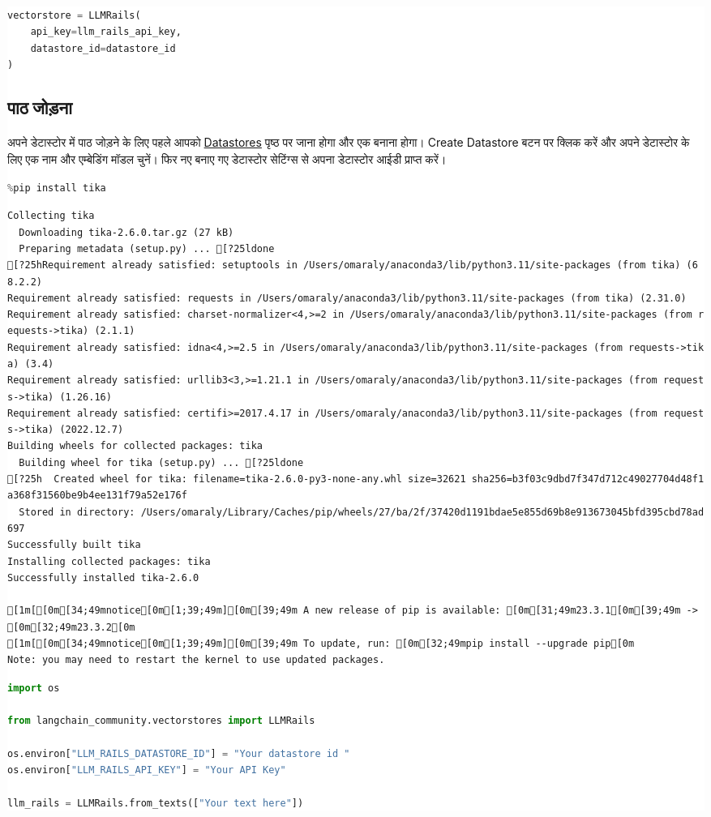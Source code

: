 ```python
vectorstore = LLMRails(
    api_key=llm_rails_api_key,
    datastore_id=datastore_id
)
```

## पाठ जोड़ना

अपने डेटास्टोर में पाठ जोड़ने के लिए पहले आपको [Datastores](https://console.llmrails.com/datastores) पृष्ठ पर जाना होगा और एक बनाना होगा। Create Datastore बटन पर क्लिक करें और अपने डेटास्टोर के लिए एक नाम और एम्बेडिंग मॉडल चुनें। फिर नए बनाए गए डेटास्टोर सेटिंग्स से अपना डेटास्टोर आईडी प्राप्त करें।

```python
%pip install tika
```

```output
Collecting tika
  Downloading tika-2.6.0.tar.gz (27 kB)
  Preparing metadata (setup.py) ... [?25ldone
[?25hRequirement already satisfied: setuptools in /Users/omaraly/anaconda3/lib/python3.11/site-packages (from tika) (68.2.2)
Requirement already satisfied: requests in /Users/omaraly/anaconda3/lib/python3.11/site-packages (from tika) (2.31.0)
Requirement already satisfied: charset-normalizer<4,>=2 in /Users/omaraly/anaconda3/lib/python3.11/site-packages (from requests->tika) (2.1.1)
Requirement already satisfied: idna<4,>=2.5 in /Users/omaraly/anaconda3/lib/python3.11/site-packages (from requests->tika) (3.4)
Requirement already satisfied: urllib3<3,>=1.21.1 in /Users/omaraly/anaconda3/lib/python3.11/site-packages (from requests->tika) (1.26.16)
Requirement already satisfied: certifi>=2017.4.17 in /Users/omaraly/anaconda3/lib/python3.11/site-packages (from requests->tika) (2022.12.7)
Building wheels for collected packages: tika
  Building wheel for tika (setup.py) ... [?25ldone
[?25h  Created wheel for tika: filename=tika-2.6.0-py3-none-any.whl size=32621 sha256=b3f03c9dbd7f347d712c49027704d48f1a368f31560be9b4ee131f79a52e176f
  Stored in directory: /Users/omaraly/Library/Caches/pip/wheels/27/ba/2f/37420d1191bdae5e855d69b8e913673045bfd395cbd78ad697
Successfully built tika
Installing collected packages: tika
Successfully installed tika-2.6.0

[1m[[0m[34;49mnotice[0m[1;39;49m][0m[39;49m A new release of pip is available: [0m[31;49m23.3.1[0m[39;49m -> [0m[32;49m23.3.2[0m
[1m[[0m[34;49mnotice[0m[1;39;49m][0m[39;49m To update, run: [0m[32;49mpip install --upgrade pip[0m
Note: you may need to restart the kernel to use updated packages.
```

```python
import os

from langchain_community.vectorstores import LLMRails

os.environ["LLM_RAILS_DATASTORE_ID"] = "Your datastore id "
os.environ["LLM_RAILS_API_KEY"] = "Your API Key"

llm_rails = LLMRails.from_texts(["Your text here"])
```
